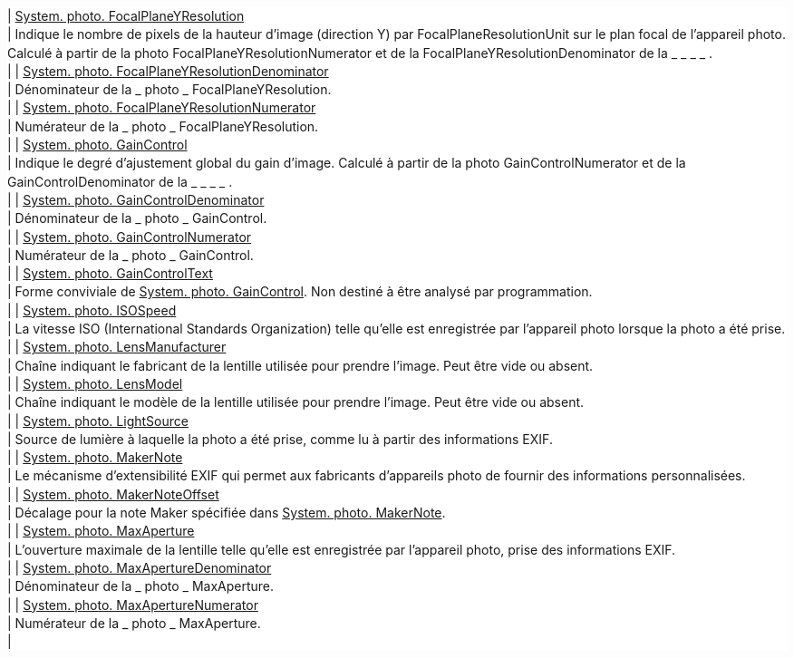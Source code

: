 | [System. photo. FocalPlaneYResolution](./props-system-photo-focalplaneyresolution.md)<br/>                       | Indique le nombre de pixels de la hauteur d’image (direction Y) par FocalPlaneResolutionUnit sur le plan focal de l’appareil photo. Calculé à partir de la photo FocalPlaneYResolutionNumerator et de la FocalPlaneYResolutionDenominator de la \_ \_ \_ \_ .<br/> |
| [System. photo. FocalPlaneYResolutionDenominator](./props-system-photo-focalplaneyresolutiondenominator.md)<br/> | Dénominateur de la \_ photo \_ FocalPlaneYResolution.<br/>                                                                                                                                                                                  |
| [System. photo. FocalPlaneYResolutionNumerator](./props-system-photo-focalplaneyresolutionnumerator.md)<br/>     | Numérateur de la \_ photo \_ FocalPlaneYResolution.<br/>                                                                                                                                                                                    |
| [System. photo. GainControl](./props-system-photo-gaincontrol.md)<br/>                                           | Indique le degré d’ajustement global du gain d’image. Calculé à partir de la photo GainControlNumerator et de la GainControlDenominator de la \_ \_ \_ \_ .<br/>                                                                                       |
| [System. photo. GainControlDenominator](./props-system-photo-gaincontroldenominator.md)<br/>                     | Dénominateur de la \_ photo \_ GainControl.<br/>                                                                                                                                                                                            |
| [System. photo. GainControlNumerator](./props-system-photo-gaincontrolnumerator.md)<br/>                         | Numérateur de la \_ photo \_ GainControl.<br/>                                                                                                                                                                                              |
| [System. photo. GainControlText](./props-system-photo-gaincontroltext.md)<br/>                                   | Forme conviviale de [System. photo. GainControl](./props-system-photo-gaincontrol.md). Non destiné à être analysé par programmation.<br/>                                                                                                 |
| [System. photo. ISOSpeed](./props-system-photo-isospeed.md)<br/>                                                 | La vitesse ISO (International Standards Organization) telle qu’elle est enregistrée par l’appareil photo lorsque la photo a été prise.<br/>                                                                                                                                |
| [System. photo. LensManufacturer](./props-system-photo-lensmanufacturer.md)<br/>                                 | Chaîne indiquant le fabricant de la lentille utilisée pour prendre l’image. Peut être vide ou absent.<br/>                                                                                                                                   |
| [System. photo. LensModel](./props-system-photo-lensmodel.md)<br/>                                               | Chaîne indiquant le modèle de la lentille utilisée pour prendre l’image. Peut être vide ou absent.<br/>                                                                                                                                        |
| [System. photo. LightSource](./props-system-photo-lightsource.md)<br/>                                           | Source de lumière à laquelle la photo a été prise, comme lu à partir des informations EXIF.<br/>                                                                                                                                                           |
| [System. photo. MakerNote](./props-system-photo-makernote.md)<br/>                                               | Le mécanisme d’extensibilité EXIF qui permet aux fabricants d’appareils photo de fournir des informations personnalisées.<br/>                                                                                                                                        |
| [System. photo. MakerNoteOffset](./props-system-photo-makernoteoffset.md)<br/>                                   | Décalage pour la note Maker spécifiée dans [System. photo. MakerNote](./props-system-photo-makernote.md).<br/>                                                                                                                                |
| [System. photo. MaxAperture](./props-system-photo-maxaperture.md)<br/>                                           | L’ouverture maximale de la lentille telle qu’elle est enregistrée par l’appareil photo, prise des informations EXIF.<br/>                                                                                                                                            |
| [System. photo. MaxApertureDenominator](./props-system-photo-maxaperturedenominator.md)<br/>                     | Dénominateur de la \_ photo \_ MaxAperture.<br/>                                                                                                                                                                                            |
| [System. photo. MaxApertureNumerator](./props-system-photo-maxaperturenumerator.md)<br/>                         | Numérateur de la \_ photo \_ MaxAperture.<br/>                                                                                                                                                                                              |